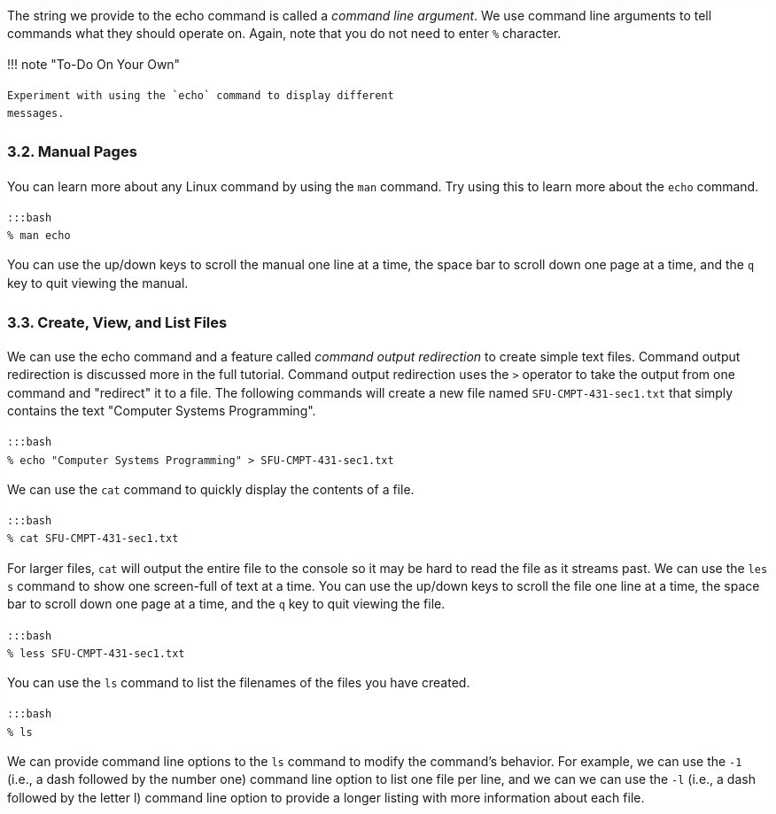 The string we provide to the echo command is called a _command line
argument_. We use command line arguments to tell commands what they
should operate on. Again, note that you do not need to enter `%`
character.

!!! note "To-Do On Your Own"

    Experiment with using the `echo` command to display different
    messages.

### 3.2. Manual Pages

You can learn more about any Linux command by using the `man` command.
Try using this to learn more about the `echo` command.

    :::bash
    % man echo

You can use the up/down keys to scroll the manual one line at a time, the
space bar to scroll down one page at a time, and the `q` key to quit
viewing the manual.

### 3.3. Create, View, and List Files

We can use the echo command and a feature called _command output
redirection_ to create simple text files. Command output redirection is
discussed more in the full tutorial. Command output redirection uses the
`>` operator to take the output from one command and "redirect" it to a
file. The following commands will create a new file named
`SFU-CMPT-431-sec1.txt` that simply contains the text "Computer Systems
Programming".

    :::bash
    % echo "Computer Systems Programming" > SFU-CMPT-431-sec1.txt

We can use the `cat` command to quickly display the contents of a file.

    :::bash
    % cat SFU-CMPT-431-sec1.txt

For larger files, `cat` will output the entire file to the console so it
may be hard to read the file as it streams past. We can use the `less`
command to show one screen-full of text at a time. You can use the
up/down keys to scroll the file one line at a time, the space bar to
scroll down one page at a time, and the `q` key to quit viewing the file.

    :::bash
    % less SFU-CMPT-431-sec1.txt

You can use the `ls` command to list the filenames of the files you have
created.

    :::bash
    % ls

We can provide command line options to the `ls` command to modify the
command’s behavior. For example, we can use the `-1` (i.e., a dash
followed by the number one) command line option to list one file per
line, and we can we can use the `-l` (i.e., a dash followed by the letter
l) command line option to provide a longer listing with more information
about each file.
